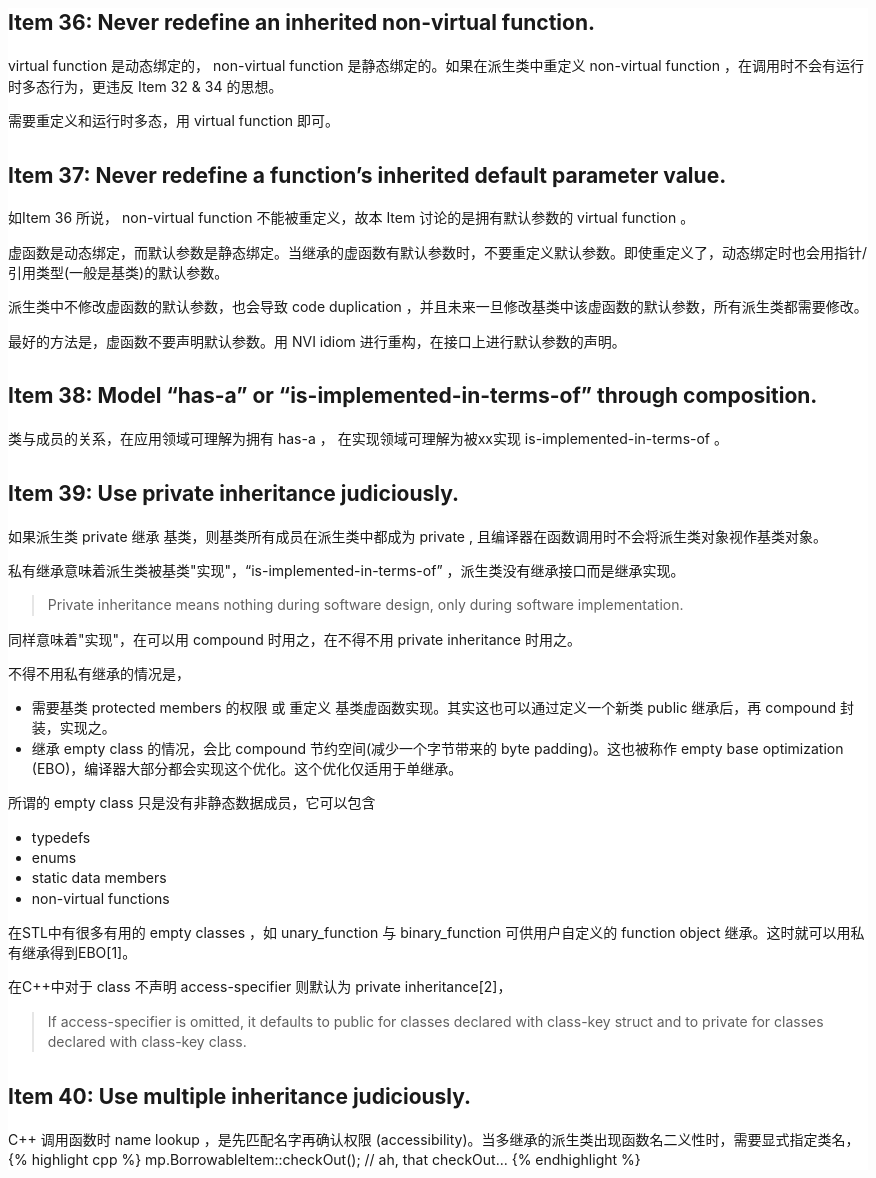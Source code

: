 ## Item 36: Never redefine an inherited non-virtual function.
virtual function 是动态绑定的， non-virtual function 是静态绑定的。如果在派生类中重定义 non-virtual function ，在调用时不会有运行时多态行为，更违反 Item 32 & 34 的思想。

需要重定义和运行时多态，用 virtual function 即可。

## Item 37: Never redefine a function’s inherited default parameter value.
如Item 36 所说， non-virtual function 不能被重定义，故本 Item 讨论的是拥有默认参数的 virtual function 。

虚函数是动态绑定，而默认参数是静态绑定。当继承的虚函数有默认参数时，不要重定义默认参数。即使重定义了，动态绑定时也会用指针/引用类型(一般是基类)的默认参数。

派生类中不修改虚函数的默认参数，也会导致 code duplication ，并且未来一旦修改基类中该虚函数的默认参数，所有派生类都需要修改。

最好的方法是，虚函数不要声明默认参数。用 NVI idiom 进行重构，在接口上进行默认参数的声明。

## Item 38: Model “has-a” or “is-implemented-in-terms-of” through composition.
类与成员的关系，在应用领域可理解为拥有 has-a ， 在实现领域可理解为被xx实现 is-implemented-in-terms-of 。

## Item 39: Use private inheritance judiciously.
如果派生类 private 继承 基类，则基类所有成员在派生类中都成为 private , 且编译器在函数调用时不会将派生类对象视作基类对象。

私有继承意味着派生类被基类"实现"，“is-implemented-in-terms-of” ，派生类没有继承接口而是继承实现。
>  Private inheritance means nothing during software design, only during software implementation.

同样意味着"实现"，在可以用 compound 时用之，在不得不用 private inheritance 时用之。

不得不用私有继承的情况是，
- 需要基类 protected members 的权限 或 重定义 基类虚函数实现。其实这也可以通过定义一个新类 public 继承后，再 compound 封装，实现之。
- 继承 empty class 的情况，会比 compound 节约空间(减少一个字节带来的 byte padding)。这也被称作 empty base optimization (EBO)，编译器大部分都会实现这个优化。这个优化仅适用于单继承。

所谓的 empty class 只是没有非静态数据成员，它可以包含 
- typedefs
- enums
- static data members
- non-virtual functions

在STL中有很多有用的 empty classes ，如 unary_function 与 binary_function 可供用户自定义的 function object 继承。这时就可以用私有继承得到EBO[1]。

在C++中对于 class 不声明 access-specifier 则默认为 private inheritance[2]，
> If access-specifier is omitted, it defaults to public for classes declared with class-key struct and to private for classes declared with class-key class.

## Item 40: Use multiple inheritance judiciously.
C++ 调用函数时 name lookup ，是先匹配名字再确认权限 (accessibility)。当多继承的派生类出现函数名二义性时，需要显式指定类名，
{% highlight cpp %}
mp.BorrowableItem::checkOut(); // ah, that checkOut...
{% endhighlight %}
